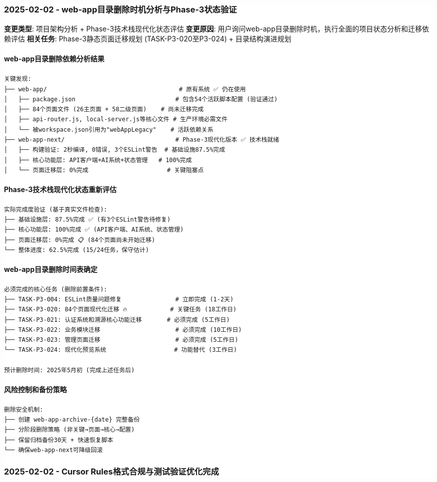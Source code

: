 ### 2025-02-02 - web-app目录删除时机分析与Phase-3状态验证

**变更类型**: 项目架构分析 + Phase-3技术栈现代化状态评估
**变更原因**: 用户询问web-app目录删除时机，执行全面的项目状态分析和迁移依赖评估
**相关任务**: Phase-3静态页面迁移规划 (TASK-P3-020至P3-024) + 目录结构演进规划

#### web-app目录删除依赖分析结果
```
关键发现:
├── web-app/                                     # 原有系统 ✅ 仍在使用
│   ├── package.json                            # 包含54个活跃脚本配置 (验证通过)
│   ├── 84个页面文件 (26主页面 + 58二级页面)    # 尚未迁移完成
│   ├── api-router.js, local-server.js等核心文件 # 生产环境必需文件
│   └── 被workspace.json引用为"webAppLegacy"    # 活跃依赖关系
├── web-app-next/                               # Phase-3现代化版本 ✅ 技术栈就绪
│   ├── 构建验证: 2秒编译, 0错误, 3个ESLint警告  # 基础设施87.5%完成
│   ├── 核心功能层: API客户端+AI系统+状态管理   # 100%完成
│   └── 页面迁移层: 0%完成                      # 关键阻塞点
```

#### Phase-3技术栈现代化状态重新评估
```
实际完成度验证 (基于真实文件检查):
├── 基础设施层: 87.5%完成 ✅ (有3个ESLint警告待修复)
├── 核心功能层: 100%完成 ✅ (API客户端、AI系统、状态管理)
├── 页面迁移层: 0%完成 📋 (84个页面尚未开始迁移)
└── 整体进度: 62.5%完成 (15/24任务，保守估计)
```

#### web-app目录删除时间表确定
```
必须完成的核心任务 (删除前置条件):
├── TASK-P3-004: ESLint质量问题修复               # 立即完成 (1-2天)
├── TASK-P3-020: 84个页面现代化迁移 🔥            # 关键任务 (18工作日)
├── TASK-P3-021: 认证系统和溯源核心功能迁移       # 必须完成 (5工作日)
├── TASK-P3-022: 业务模块迁移                     # 必须完成 (10工作日)
├── TASK-P3-023: 管理页面迁移                     # 必须完成 (5工作日)
└── TASK-P3-024: 现代化预览系统                   # 功能替代 (3工作日)

预计删除时间: 2025年5月初 (完成上述任务后)
```

#### 风险控制和备份策略
```
删除安全机制:
├── 创建 web-app-archive-{date} 完整备份
├── 分阶段删除策略 (非关键→页面→核心→配置)
├── 保留归档备份30天 + 快速恢复脚本
└── 确保web-app-next可降级回滚
```

### 2025-02-02 - Cursor Rules格式合规与测试验证优化完成
